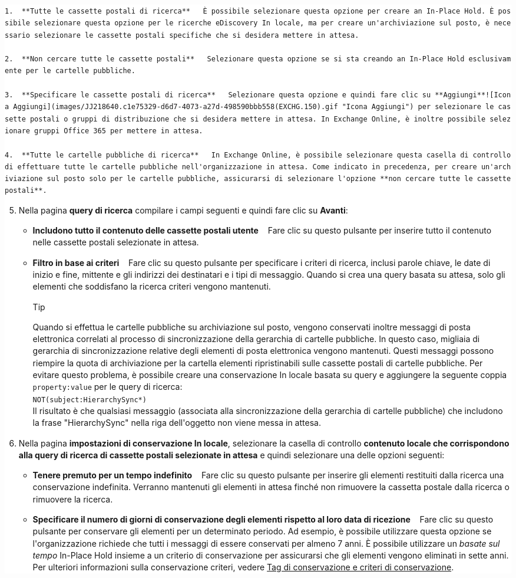     1.  **Tutte le cassette postali di ricerca**   È possibile selezionare questa opzione per creare an In-Place Hold. È possibile selezionare questa opzione per le ricerche eDiscovery In locale, ma per creare un'archiviazione sul posto, è necessario selezionare le cassette postali specifiche che si desidera mettere in attesa.
    
    2.  **Non cercare tutte le cassette postali**   Selezionare questa opzione se si sta creando an In-Place Hold esclusivamente per le cartelle pubbliche.
    
    3.  **Specificare le cassette postali di ricerca**   Selezionare questa opzione e quindi fare clic su **Aggiungi**![Icona Aggiungi](images/JJ218640.c1e75329-d6d7-4073-a27d-498590bbb558(EXCHG.150).gif "Icona Aggiungi") per selezionare le cassette postali o gruppi di distribuzione che si desidera mettere in attesa. In Exchange Online, è inoltre possibile selezionare gruppi Office 365 per mettere in attesa.
    
    4.  **Tutte le cartelle pubbliche di ricerca**   In Exchange Online, è possibile selezionare questa casella di controllo di effettuare tutte le cartelle pubbliche nell'organizzazione in attesa. Come indicato in precedenza, per creare un'archiviazione sul posto solo per le cartelle pubbliche, assicurarsi di selezionare l'opzione **non cercare tutte le cassette postali**.

5.  Nella pagina **query di ricerca** compilare i campi seguenti e quindi fare clic su **Avanti**:
    
      - **Includono tutto il contenuto delle cassette postali utente**    Fare clic su questo pulsante per inserire tutto il contenuto nelle cassette postali selezionate in attesa.
    
      - **Filtro in base ai criteri**    Fare clic su questo pulsante per specificare i criteri di ricerca, inclusi parole chiave, le date di inizio e fine, mittente e gli indirizzi dei destinatari e i tipi di messaggio. Quando si crea una query basata su attesa, solo gli elementi che soddisfano la ricerca criteri vengono mantenuti.
        

        > [!TIP]
        > Quando si effettua le cartelle pubbliche su archiviazione sul posto, vengono conservati inoltre messaggi di posta elettronica correlati al processo di sincronizzazione della gerarchia di cartelle pubbliche. In questo caso, migliaia di gerarchia di sincronizzazione relative degli elementi di posta elettronica vengono mantenuti. Questi messaggi possono riempire la quota di archiviazione per la cartella elementi ripristinabili sulle cassette postali di cartelle pubbliche. Per evitare questo problema, è possibile creare una conservazione In locale basata su query e aggiungere la seguente coppia <CODE>property:value</CODE> per le query di ricerca:<BR><CODE>NOT(subject:HierarchySync*)</CODE><BR>Il risultato è che qualsiasi messaggio (associata alla sincronizzazione della gerarchia di cartelle pubbliche) che includono la frase "HierarchySync" nella riga dell'oggetto non viene messa in attesa.



6.  Nella pagina **impostazioni di conservazione In locale**, selezionare la casella di controllo **contenuto locale che corrispondono alla query di ricerca di cassette postali selezionate in attesa** e quindi selezionare una delle opzioni seguenti:
    
      - **Tenere premuto per un tempo indefinito**    Fare clic su questo pulsante per inserire gli elementi restituiti dalla ricerca una conservazione indefinita. Verranno mantenuti gli elementi in attesa finché non rimuovere la cassetta postale dalla ricerca o rimuovere la ricerca.
    
      - **Specificare il numero di giorni di conservazione degli elementi rispetto al loro data di ricezione**    Fare clic su questo pulsante per conservare gli elementi per un determinato periodo. Ad esempio, è possibile utilizzare questa opzione se l'organizzazione richiede che tutti i messaggi di essere conservati per almeno 7 anni. È possibile utilizzare un *basate sul tempo* In-Place Hold insieme a un criterio di conservazione per assicurarsi che gli elementi vengono eliminati in sette anni. Per ulteriori informazioni sulla conservazione criteri, vedere [Tag di conservazione e criteri di conservazione](retention-tags-and-retention-policies-exchange-2013-help.md).
